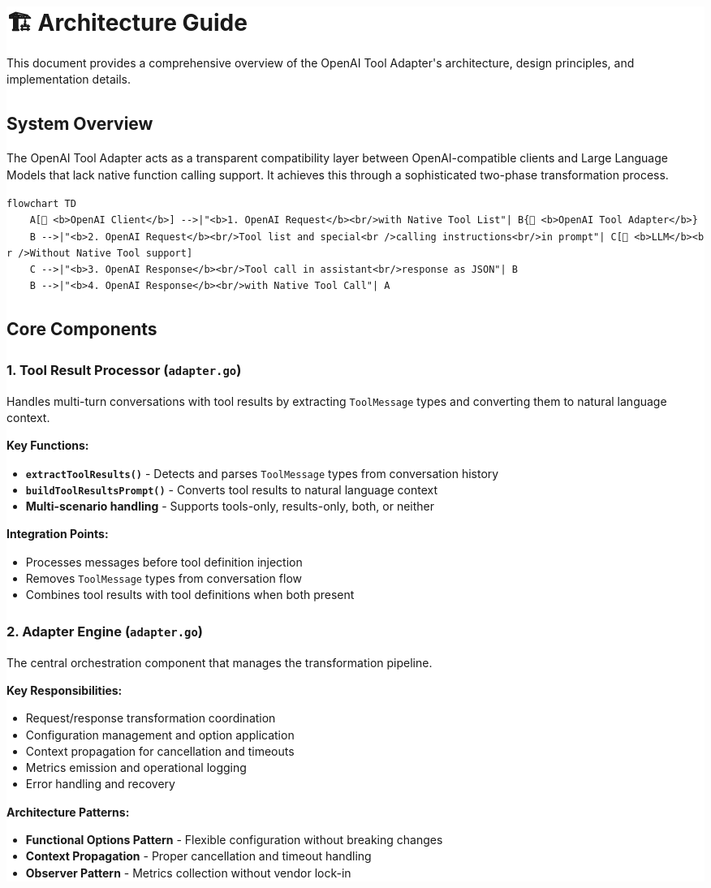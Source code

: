 # 🏗️ Architecture Guide

This document provides a comprehensive overview of the OpenAI Tool Adapter's architecture, design principles, and implementation details.

## System Overview

The OpenAI Tool Adapter acts as a transparent compatibility layer between OpenAI-compatible clients and Large Language Models that lack native function calling support. It achieves this through a sophisticated two-phase transformation process.

```mermaid
flowchart TD
    A[🔌 <b>OpenAI Client</b>] -->|"<b>1. OpenAI Request</b><br/>with Native Tool List"| B{🧰 <b>OpenAI Tool Adapter</b>}
    B -->|"<b>2. OpenAI Request</b><br/>Tool list and special<br />calling instructions<br/>in prompt"| C[🤖 <b>LLM</b><br />Without Native Tool support]
    C -->|"<b>3. OpenAI Response</b><br/>Tool call in assistant<br/>response as JSON"| B
    B -->|"<b>4. OpenAI Response</b><br/>with Native Tool Call"| A
```

## Core Components

### 1. Tool Result Processor (`adapter.go`)

Handles multi-turn conversations with tool results by extracting `ToolMessage` types and converting them to natural language context.

**Key Functions:**
- **`extractToolResults()`** - Detects and parses `ToolMessage` types from conversation history
- **`buildToolResultsPrompt()`** - Converts tool results to natural language context  
- **Multi-scenario handling** - Supports tools-only, results-only, both, or neither

**Integration Points:**
- Processes messages before tool definition injection
- Removes `ToolMessage` types from conversation flow
- Combines tool results with tool definitions when both present

### 2. Adapter Engine (`adapter.go`)

The central orchestration component that manages the transformation pipeline.

**Key Responsibilities:**
- Request/response transformation coordination
- Configuration management and option application
- Context propagation for cancellation and timeouts
- Metrics emission and operational logging
- Error handling and recovery

**Architecture Patterns:**
- **Functional Options Pattern** - Flexible configuration without breaking changes
- **Context Propagation** - Proper cancellation and timeout handling
- **Observer Pattern** - Metrics collection without vendor lock-in
